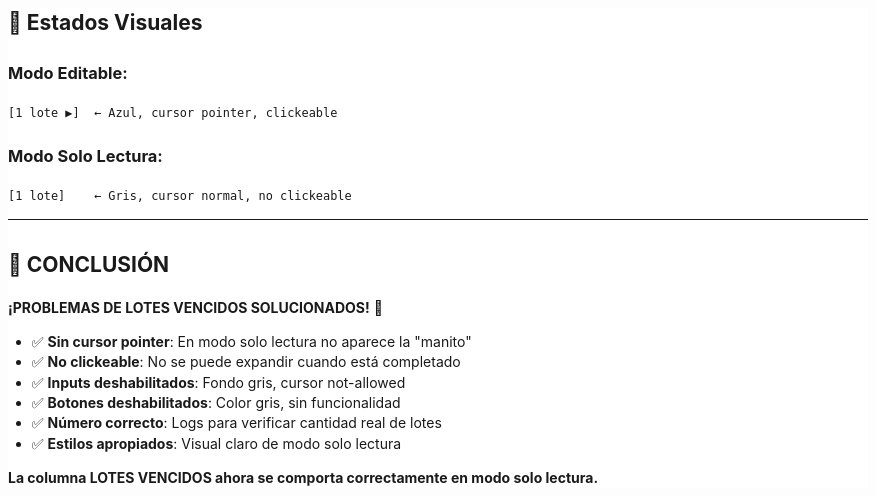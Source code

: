 ## 🎨 Estados Visuales

### **Modo Editable:**
```
[1 lote ▶]  ← Azul, cursor pointer, clickeable
```

### **Modo Solo Lectura:**
```
[1 lote]    ← Gris, cursor normal, no clickeable
```

---

## 🎉 CONCLUSIÓN

**¡PROBLEMAS DE LOTES VENCIDOS SOLUCIONADOS!** 🎯

- ✅ **Sin cursor pointer**: En modo solo lectura no aparece la "manito"
- ✅ **No clickeable**: No se puede expandir cuando está completado
- ✅ **Inputs deshabilitados**: Fondo gris, cursor not-allowed
- ✅ **Botones deshabilitados**: Color gris, sin funcionalidad
- ✅ **Número correcto**: Logs para verificar cantidad real de lotes
- ✅ **Estilos apropiados**: Visual claro de modo solo lectura

**La columna LOTES VENCIDOS ahora se comporta correctamente en modo solo lectura.**